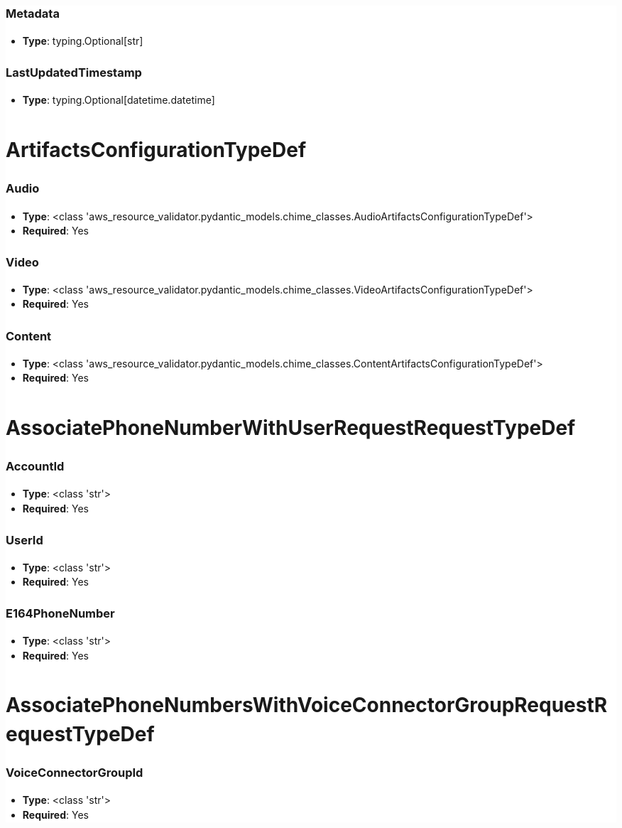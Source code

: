 ### Metadata
- **Type**: typing.Optional[str]

### LastUpdatedTimestamp
- **Type**: typing.Optional[datetime.datetime]


# ArtifactsConfigurationTypeDef

### Audio
- **Type**: <class 'aws_resource_validator.pydantic_models.chime_classes.AudioArtifactsConfigurationTypeDef'>
- **Required**: Yes

### Video
- **Type**: <class 'aws_resource_validator.pydantic_models.chime_classes.VideoArtifactsConfigurationTypeDef'>
- **Required**: Yes

### Content
- **Type**: <class 'aws_resource_validator.pydantic_models.chime_classes.ContentArtifactsConfigurationTypeDef'>
- **Required**: Yes


# AssociatePhoneNumberWithUserRequestRequestTypeDef

### AccountId
- **Type**: <class 'str'>
- **Required**: Yes

### UserId
- **Type**: <class 'str'>
- **Required**: Yes

### E164PhoneNumber
- **Type**: <class 'str'>
- **Required**: Yes


# AssociatePhoneNumbersWithVoiceConnectorGroupRequestRequestTypeDef

### VoiceConnectorGroupId
- **Type**: <class 'str'>
- **Required**: Yes
